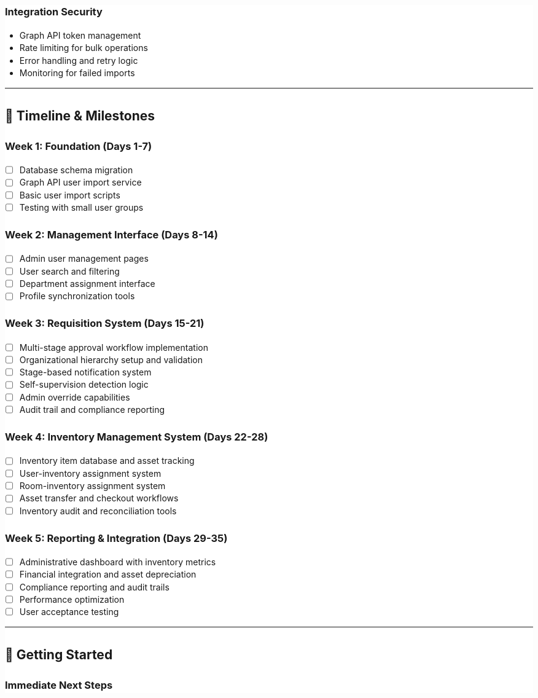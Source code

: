 ### **Integration Security**
- Graph API token management
- Rate limiting for bulk operations
- Error handling and retry logic
- Monitoring for failed imports

---

## 📅 Timeline & Milestones

### **Week 1: Foundation (Days 1-7)**
- [ ] Database schema migration
- [ ] Graph API user import service
- [ ] Basic user import scripts
- [ ] Testing with small user groups

### **Week 2: Management Interface (Days 8-14)**
- [ ] Admin user management pages
- [ ] User search and filtering
- [ ] Department assignment interface
- [ ] Profile synchronization tools

### **Week 3: Requisition System (Days 15-21)**
- [ ] Multi-stage approval workflow implementation
- [ ] Organizational hierarchy setup and validation
- [ ] Stage-based notification system
- [ ] Self-supervision detection logic
- [ ] Admin override capabilities
- [ ] Audit trail and compliance reporting

### **Week 4: Inventory Management System (Days 22-28)**
- [ ] Inventory item database and asset tracking
- [ ] User-inventory assignment system
- [ ] Room-inventory assignment system
- [ ] Asset transfer and checkout workflows
- [ ] Inventory audit and reconciliation tools

### **Week 5: Reporting & Integration (Days 29-35)**
- [ ] Administrative dashboard with inventory metrics
- [ ] Financial integration and asset depreciation
- [ ] Compliance reporting and audit trails
- [ ] Performance optimization
- [ ] User acceptance testing

---

## 🚀 Getting Started

### **Immediate Next Steps**
